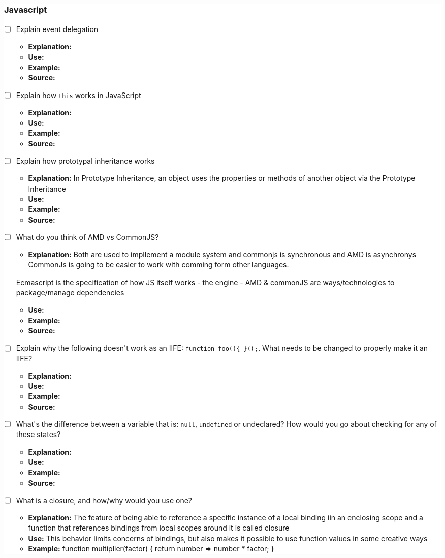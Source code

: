 ### Javascript

- [ ] Explain event delegation
  - **Explanation:**
  - **Use:**
  - **Example:**
  - **Source:**
- [ ] Explain how `this` works in JavaScript
  - **Explanation:**
  - **Use:**
  - **Example:**
  - **Source:**
- [ ] Explain how prototypal inheritance works
  - **Explanation:**
  In Prototype Inheritance, an object uses the properties or methods of another object via the Prototype Inheritance
  - **Use:**
  - **Example:**
  - **Source:**
- [ ] What do you think of AMD vs CommonJS?
  - **Explanation:**
  Both are used to impllement a module system and commonjs is synchronous and AMD is asynchronys
  CommonJs is going to be easier to work with comming form other languages. 

  Ecmascript is the specification of how JS itself works - the engine - AMD & commonJS are ways/technologies to package/manage dependencies 


  - **Use:**
  - **Example:**
  - **Source:**
- [ ] Explain why the following doesn't work as an IIFE: `function foo(){ }();`. What needs to be changed to properly make it an IIFE?
  - **Explanation:**
  - **Use:**
  - **Example:**
  - **Source:**
- [ ] What's the difference between a variable that is: `null`, `undefined` or undeclared? How would you go about checking for any of these states?
  - **Explanation:**
  - **Use:**
  - **Example:**
  - **Source:**
- [ ] What is a closure, and how/why would you use one?
  - **Explanation:**
  The feature of being able to reference a specific instance of a local binding iin an enclosing scope and a function that references bindings from local scopes around it is called closure
  - **Use:**
  This behavior limits concerns of bindings, but also makes it possible to use function values in some creative ways
  - **Example:**
  function multiplier(factor) {
  return number => number * factor;
}
